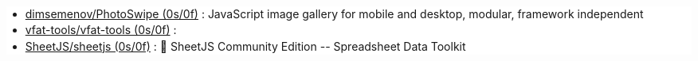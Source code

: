 * [dimsemenov/PhotoSwipe (0s/0f)](https://github.com/dimsemenov/PhotoSwipe) : JavaScript image gallery for mobile and desktop, modular, framework independent
* [vfat-tools/vfat-tools (0s/0f)](https://github.com/vfat-tools/vfat-tools) : 
* [SheetJS/sheetjs (0s/0f)](https://github.com/SheetJS/sheetjs) : 📗 SheetJS Community Edition -- Spreadsheet Data Toolkit
